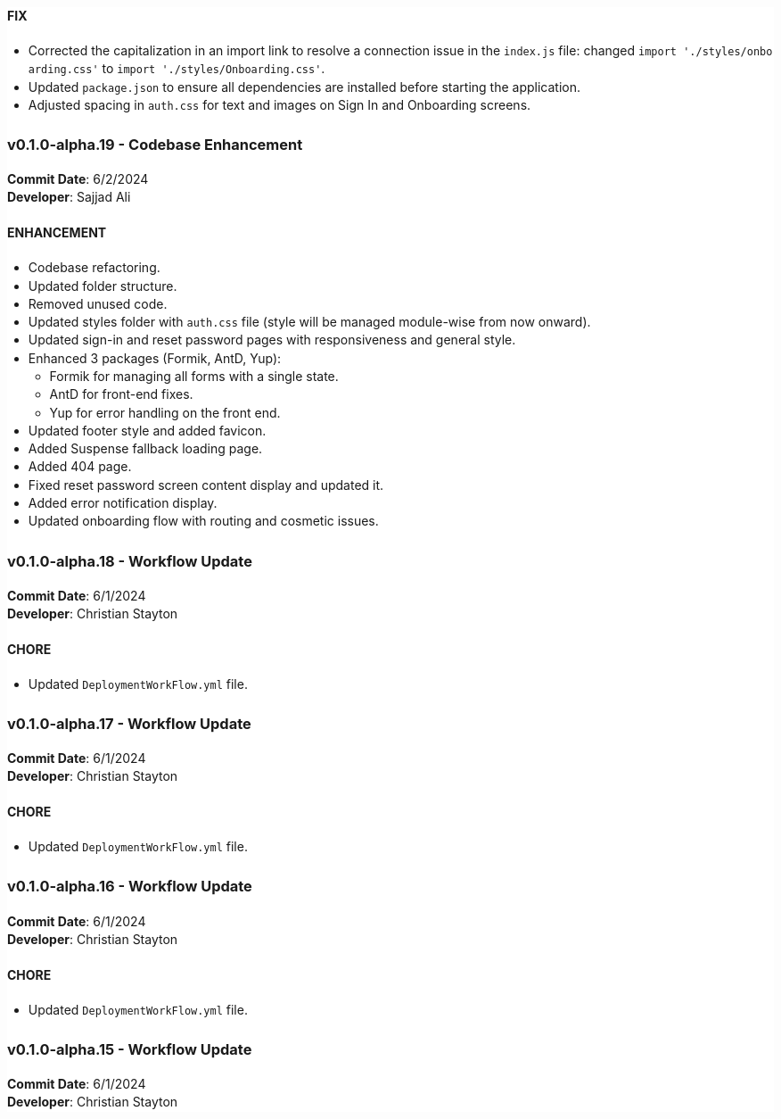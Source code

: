 #### FIX
- Corrected the capitalization in an import link to resolve a connection issue in the `index.js` file: changed `import './styles/onboarding.css'` to `import './styles/Onboarding.css'`.
- Updated `package.json` to ensure all dependencies are installed before starting the application.
- Adjusted spacing in `auth.css` for text and images on Sign In and Onboarding screens.

### v0.1.0-alpha.19 - Codebase Enhancement
**Commit Date**: 6/2/2024  
**Developer**: Sajjad Ali

#### ENHANCEMENT
- Codebase refactoring.
- Updated folder structure.
- Removed unused code.
- Updated styles folder with `auth.css` file (style will be managed module-wise from now onward).
- Updated sign-in and reset password pages with responsiveness and general style.
- Enhanced 3 packages (Formik, AntD, Yup):
  - Formik for managing all forms with a single state.
  - AntD for front-end fixes.
  - Yup for error handling on the front end.
- Updated footer style and added favicon.
- Added Suspense fallback loading page.
- Added 404 page.
- Fixed reset password screen content display and updated it.
- Added error notification display.
- Updated onboarding flow with routing and cosmetic issues.

### v0.1.0-alpha.18 - Workflow Update
**Commit Date**: 6/1/2024  
**Developer**: Christian Stayton

#### CHORE
- Updated `DeploymentWorkFlow.yml` file.

### v0.1.0-alpha.17 - Workflow Update
**Commit Date**: 6/1/2024  
**Developer**: Christian Stayton

#### CHORE
- Updated `DeploymentWorkFlow.yml` file.

### v0.1.0-alpha.16 - Workflow Update
**Commit Date**: 6/1/2024  
**Developer**: Christian Stayton

#### CHORE
- Updated `DeploymentWorkFlow.yml` file.

### v0.1.0-alpha.15 - Workflow Update
**Commit Date**: 6/1/2024  
**Developer**: Christian Stayton
